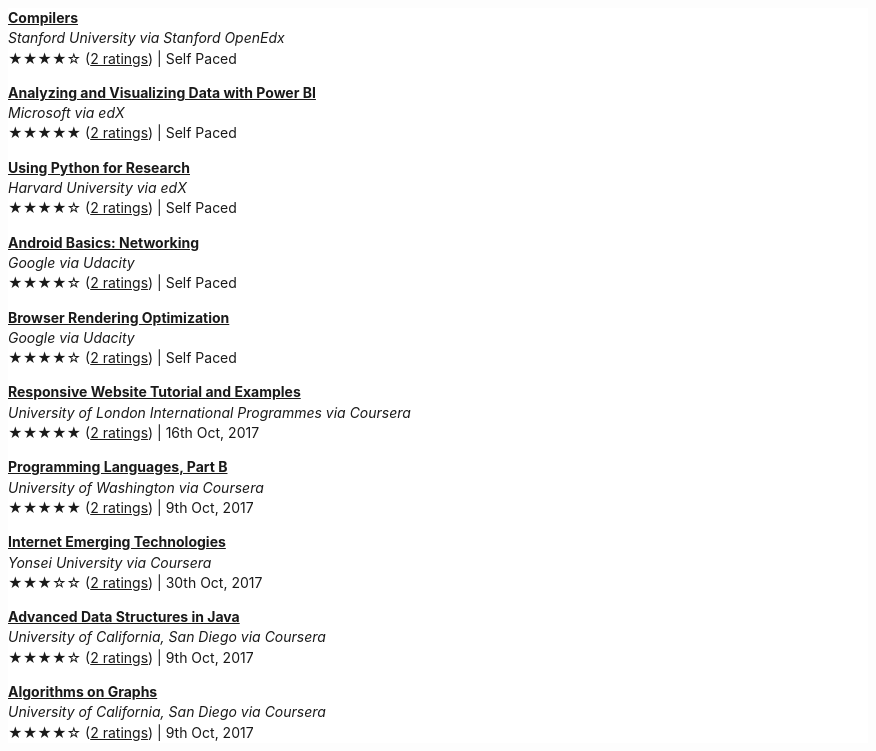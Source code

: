 [**Compilers**](https://www.class-central.com/mooc/2716/stanford-openedx-compilers)  
_Stanford University via Stanford OpenEdx_  
★★★★☆ ([2 ratings](https://www.class-central.com/mooc/2716/stanford-openedx-compilers#reviews)) | Self Paced

[**Analyzing and Visualizing Data with Power BI**](https://www.class-central.com/mooc/5156/edx-analyzing-and-visualizing-data-with-power-bi)  
_Microsoft via edX_  
★★★★★ ([2 ratings](https://www.class-central.com/mooc/5156/edx-analyzing-and-visualizing-data-with-power-bi#reviews)) | Self Paced

[**Using Python for Research**](https://www.class-central.com/mooc/7204/edx-using-python-for-research)  
_Harvard University via edX_  
★★★★☆ ([2 ratings](https://www.class-central.com/mooc/7204/edx-using-python-for-research#reviews)) | Self Paced

[**Android Basics: Networking**](https://www.class-central.com/mooc/6728/udacity-android-basics-networking)  
_Google via Udacity_  
★★★★☆ ([2 ratings](https://www.class-central.com/mooc/6728/udacity-android-basics-networking#reviews)) | Self Paced

[**Browser Rendering Optimization**](https://www.class-central.com/mooc/3524/udacity-browser-rendering-optimization)  
_Google via Udacity_  
★★★★☆ ([2 ratings](https://www.class-central.com/mooc/3524/udacity-browser-rendering-optimization#reviews)) | Self Paced

[**Responsive Website Tutorial and Examples**](https://www.class-central.com/mooc/4356/coursera-responsive-website-tutorial-and-examples)  
_University of London International Programmes via Coursera_  
★★★★★ ([2 ratings](https://www.class-central.com/mooc/4356/coursera-responsive-website-tutorial-and-examples#reviews)) | 16th Oct, 2017

[**Programming Languages, Part B**](https://www.class-central.com/mooc/6920/coursera-programming-languages-part-b)  
_University of Washington via Coursera_  
★★★★★ ([2 ratings](https://www.class-central.com/mooc/6920/coursera-programming-languages-part-b#reviews)) | 9th Oct, 2017

[**Internet Emerging Technologies**](https://www.class-central.com/mooc/3933/coursera-internet-emerging-technologies)  
_Yonsei University via Coursera_  
★★★☆☆ ([2 ratings](https://www.class-central.com/mooc/3933/coursera-internet-emerging-technologies#reviews)) | 30th Oct, 2017

[**Advanced Data Structures in Java**](https://www.class-central.com/mooc/4346/coursera-advanced-data-structures-in-java)  
_University of California, San Diego via Coursera_  
★★★★☆ ([2 ratings](https://www.class-central.com/mooc/4346/coursera-advanced-data-structures-in-java#reviews)) | 9th Oct, 2017

[**Algorithms on Graphs**](https://www.class-central.com/mooc/5479/coursera-algorithms-on-graphs)  
_University of California, San Diego via Coursera_  
★★★★☆ ([2 ratings](https://www.class-central.com/mooc/5479/coursera-algorithms-on-graphs#reviews)) | 9th Oct, 2017
